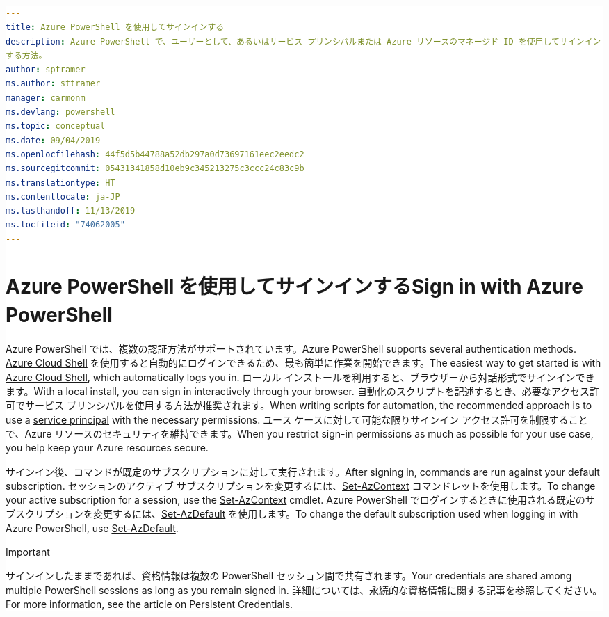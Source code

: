 ```yaml
---
title: Azure PowerShell を使用してサインインする
description: Azure PowerShell で、ユーザーとして、あるいはサービス プリンシパルまたは Azure リソースのマネージド ID を使用してサインインする方法。
author: sptramer
ms.author: sttramer
manager: carmonm
ms.devlang: powershell
ms.topic: conceptual
ms.date: 09/04/2019
ms.openlocfilehash: 44f5d5b44788a52db297a0d73697161eec2eedc2
ms.sourcegitcommit: 05431341858d10eb9c345213275c3ccc24c83c9b
ms.translationtype: HT
ms.contentlocale: ja-JP
ms.lasthandoff: 11/13/2019
ms.locfileid: "74062005"
---
```

# <a name="sign-in-with-azure-powershell"></a><span data-ttu-id="a6baa-103">Azure PowerShell を使用してサインインする</span><span class="sxs-lookup"><span data-stu-id="a6baa-103">Sign in with Azure PowerShell</span></span>

<span data-ttu-id="a6baa-104">Azure PowerShell では、複数の認証方法がサポートされています。</span><span class="sxs-lookup"><span data-stu-id="a6baa-104">Azure PowerShell supports several authentication methods.</span></span> <span data-ttu-id="a6baa-105">[Azure Cloud Shell](/azure/cloud-shell/overview) を使用すると自動的にログインできるため、最も簡単に作業を開始できます。</span><span class="sxs-lookup"><span data-stu-id="a6baa-105">The easiest way to get started is with [Azure Cloud Shell](/azure/cloud-shell/overview), which automatically logs you in.</span></span> <span data-ttu-id="a6baa-106">ローカル インストールを利用すると、ブラウザーから対話形式でサインインできます。</span><span class="sxs-lookup"><span data-stu-id="a6baa-106">With a local install, you can sign in interactively through your browser.</span></span> <span data-ttu-id="a6baa-107">自動化のスクリプトを記述するとき、必要なアクセス許可で[サービス プリンシパル](create-azure-service-principal-azureps.md)を使用する方法が推奨されます。</span><span class="sxs-lookup"><span data-stu-id="a6baa-107">When writing scripts for automation, the recommended approach is to use a [service principal](create-azure-service-principal-azureps.md) with the necessary permissions.</span></span> <span data-ttu-id="a6baa-108">ユース ケースに対して可能な限りサインイン アクセス許可を制限することで、Azure リソースのセキュリティを維持できます。</span><span class="sxs-lookup"><span data-stu-id="a6baa-108">When you restrict sign-in permissions as much as possible for your use case, you help keep your Azure resources secure.</span></span>

<span data-ttu-id="a6baa-109">サインイン後、コマンドが既定のサブスクリプションに対して実行されます。</span><span class="sxs-lookup"><span data-stu-id="a6baa-109">After signing in, commands are run against your default subscription.</span></span> <span data-ttu-id="a6baa-110">セッションのアクティブ サブスクリプションを変更するには、[Set-AzContext](/powershell/module/az.accounts/set-azcontext) コマンドレットを使用します。</span><span class="sxs-lookup"><span data-stu-id="a6baa-110">To change your active subscription for a session, use the [Set-AzContext](/powershell/module/az.accounts/set-azcontext) cmdlet.</span></span> <span data-ttu-id="a6baa-111">Azure PowerShell でログインするときに使用される既定のサブスクリプションを変更するには、[Set-AzDefault](/powershell/module/az.accounts/set-azdefault) を使用します。</span><span class="sxs-lookup"><span data-stu-id="a6baa-111">To change the default subscription used when logging in with Azure PowerShell, use [Set-AzDefault](/powershell/module/az.accounts/set-azdefault).</span></span>

> [!IMPORTANT]
>
> <span data-ttu-id="a6baa-112">サインインしたままであれば、資格情報は複数の PowerShell セッション間で共有されます。</span><span class="sxs-lookup"><span data-stu-id="a6baa-112">Your credentials are shared among multiple PowerShell sessions as long as you remain signed in.</span></span>
> <span data-ttu-id="a6baa-113">詳細については、[永続的な資格情報](context-persistence.md)に関する記事を参照してください。</span><span class="sxs-lookup"><span data-stu-id="a6baa-113">For more information, see the article on [Persistent Credentials](context-persistence.md).</span></span>
